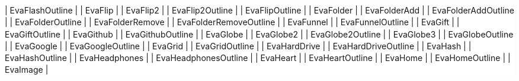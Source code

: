 | EvaFlashOutline |
| EvaFlip |
| EvaFlip2 |
| EvaFlip2Outline |
| EvaFlipOutline |
| EvaFolder |
| EvaFolderAdd |
| EvaFolderAddOutline |
| EvaFolderOutline |
| EvaFolderRemove |
| EvaFolderRemoveOutline |
| EvaFunnel |
| EvaFunnelOutline |
| EvaGift |
| EvaGiftOutline |
| EvaGithub |
| EvaGithubOutline |
| EvaGlobe |
| EvaGlobe2 |
| EvaGlobe2Outline |
| EvaGlobe3 |
| EvaGlobeOutline |
| EvaGoogle |
| EvaGoogleOutline |
| EvaGrid |
| EvaGridOutline |
| EvaHardDrive |
| EvaHardDriveOutline |
| EvaHash |
| EvaHashOutline |
| EvaHeadphones |
| EvaHeadphonesOutline |
| EvaHeart |
| EvaHeartOutline |
| EvaHome |
| EvaHomeOutline |
| EvaImage |